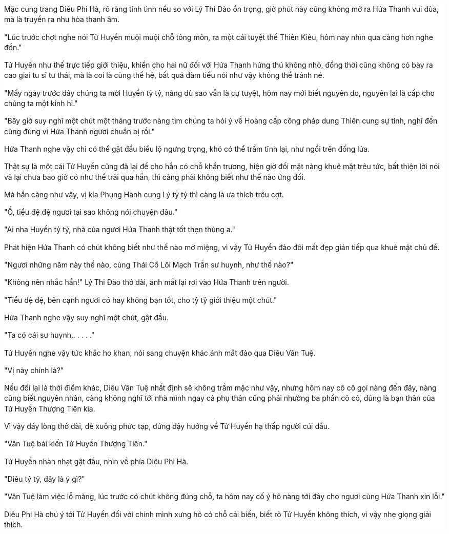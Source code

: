 Mặc cung trang Diêu Phi Hà, rõ ràng tính tình nếu so với Lý Thi Đào ổn trọng, giờ phút này cũng không mở ra Hứa Thanh vui đùa, mà là truyền ra nhu hòa thanh âm.

"Lúc trước chợt nghe nói Tử Huyền muội muội chỗ tông môn, ra một cái tuyệt thế Thiên Kiêu, hôm nay nhìn qua càng hơn nghe đồn."

Tử Huyền như thế trực tiếp giới thiệu, khiến cho hai nữ đối với Hứa Thanh hứng thú không nhỏ, đồng thời cũng không có bày ra cao giai tu sĩ tư thái, mà là coi là cùng thế hệ, bất quá đàm tiếu nói như vậy không thể tránh né.

"Mấy ngày trước đây chúng ta mời Huyền tỷ tỷ, nàng dù sao vẫn là cự tuyệt, hôm nay mới biết nguyên do, nguyên lai là cấp cho chúng ta một kinh hỉ."

"Bây giờ suy nghĩ một chút một tháng trước nàng tìm chúng ta hỏi ý về Hoàng cấp công pháp dung Thiên cung sự tình, nghĩ đến cũng đúng vì Hứa Thanh ngươi chuẩn bị rồi."

Hứa Thanh nghe vậy chỉ có thể gật đầu biểu lộ ngưng trọng, khó có thể trầm tĩnh lại, như ngồi trên đống lửa.

Thật sự là một cái Tử Huyền cũng đã lại để cho hắn có chỗ khẩn trương, hiện giờ đối mặt nàng khuê mật trêu tức, bất thiện lời nói vả lại chưa bao giờ có như thế trải qua hắn, thì càng phải không biết như thế nào ứng đối.

Mà hắn càng như vậy, vị kia Phụng Hành cung Lý tỷ tỷ thì càng là ưa thích trêu cợt.

"Ồ, tiểu đệ đệ ngươi tại sao không nói chuyện đâu."

"Ai nha Huyền tỷ tỷ, nhà của ngươi Hứa Thanh thật tốt thẹn thùng a."

Phát hiện Hứa Thanh có chút không biết như thế nào mở miệng, vì vậy Tử Huyền đảo đôi mắt đẹp gián tiếp qua khuê mật chủ đề.

"Ngươi những năm này thế nào, cùng Thái Cổ Lôi Mạch Trần sư huynh, như thế nào?"

"Không nên nhắc hắn!" Lý Thi Đào thở dài, ánh mắt lại rơi vào Hứa Thanh trên người.

"Tiểu đệ đệ, bên cạnh ngươi có hay không bạn tốt, cho tỷ tỷ giới thiệu một chút."

Hứa Thanh nghe vậy suy nghĩ một chút, gật đầu.

"Ta có cái sư huynh.. . . . ."

Tử Huyền nghe vậy tức khắc ho khan, nói sang chuyện khác ánh mắt đảo qua Diêu Vân Tuệ.

"Vị này chính là?"

Nếu đổi lại là thời điểm khác, Diêu Vân Tuệ nhất định sẽ không trầm mặc như vậy, nhưng hôm nay cô cô gọi nàng đến đây, nàng cũng biết nguyên nhân, càng không nghĩ tới nhà mình ngay cả phụ thân cũng phải nhường ba phần cô cô, đúng là bạn thân của Tử Huyền Thượng Tiên kia.

Vì vậy đáy lòng thở dài, đè xuống phức tạp, đứng dậy hướng về Tử Huyền hạ thấp người cúi đầu.

"Vân Tuệ bái kiến Tử Huyền Thượng Tiên."

Tử Huyền nhàn nhạt gật đầu, nhìn về phía Diêu Phi Hà.

"Diêu tỷ tỷ, đây là ý gì?"

"Vân Tuệ làm việc lỗ mãng, lúc trước có chút không đúng chỗ, ta hôm nay cố ý hô nàng tới đây cho ngươi cùng Hứa Thanh xin lỗi."

Diêu Phi Hà chú ý tới Tử Huyền đối với chính mình xưng hô có chỗ cải biến, biết rõ Tử Huyền không thích, vì vậy nhẹ giọng giải thích.
